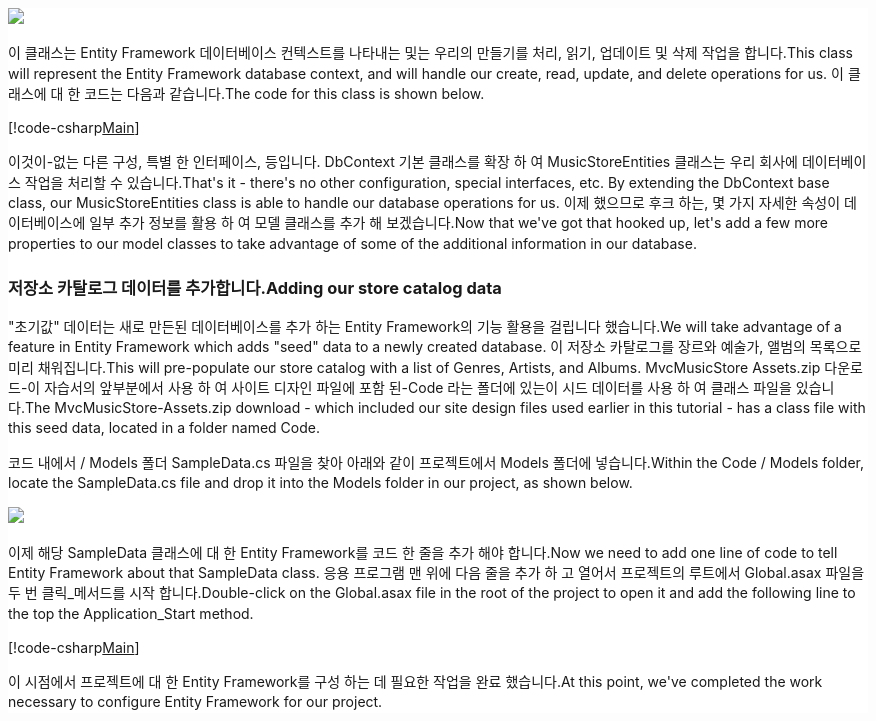 ![](mvc-music-store-part-4/_static/image3.png)

<span data-ttu-id="9070c-138">이 클래스는 Entity Framework 데이터베이스 컨텍스트를 나타내는 및는 우리의 만들기를 처리, 읽기, 업데이트 및 삭제 작업을 합니다.</span><span class="sxs-lookup"><span data-stu-id="9070c-138">This class will represent the Entity Framework database context, and will handle our create, read, update, and delete operations for us.</span></span> <span data-ttu-id="9070c-139">이 클래스에 대 한 코드는 다음과 같습니다.</span><span class="sxs-lookup"><span data-stu-id="9070c-139">The code for this class is shown below.</span></span>

[!code-csharp[Main](mvc-music-store-part-4/samples/sample5.cs)]

<span data-ttu-id="9070c-140">이것이-없는 다른 구성, 특별 한 인터페이스, 등입니다. DbContext 기본 클래스를 확장 하 여 MusicStoreEntities 클래스는 우리 회사에 데이터베이스 작업을 처리할 수 있습니다.</span><span class="sxs-lookup"><span data-stu-id="9070c-140">That's it - there's no other configuration, special interfaces, etc. By extending the DbContext base class, our MusicStoreEntities class is able to handle our database operations for us.</span></span> <span data-ttu-id="9070c-141">이제 했으므로 후크 하는, 몇 가지 자세한 속성이 데이터베이스에 일부 추가 정보를 활용 하 여 모델 클래스를 추가 해 보겠습니다.</span><span class="sxs-lookup"><span data-stu-id="9070c-141">Now that we've got that hooked up, let's add a few more properties to our model classes to take advantage of some of the additional information in our database.</span></span>

### <a name="adding-our-store-catalog-data"></a><span data-ttu-id="9070c-142">저장소 카탈로그 데이터를 추가합니다.</span><span class="sxs-lookup"><span data-stu-id="9070c-142">Adding our store catalog data</span></span>

<span data-ttu-id="9070c-143">"초기값" 데이터는 새로 만든된 데이터베이스를 추가 하는 Entity Framework의 기능 활용을 걸립니다 했습니다.</span><span class="sxs-lookup"><span data-stu-id="9070c-143">We will take advantage of a feature in Entity Framework which adds "seed" data to a newly created database.</span></span> <span data-ttu-id="9070c-144">이 저장소 카탈로그를 장르와 예술가, 앨범의 목록으로 미리 채워집니다.</span><span class="sxs-lookup"><span data-stu-id="9070c-144">This will pre-populate our store catalog with a list of Genres, Artists, and Albums.</span></span> <span data-ttu-id="9070c-145">MvcMusicStore Assets.zip 다운로드-이 자습서의 앞부분에서 사용 하 여 사이트 디자인 파일에 포함 된-Code 라는 폴더에 있는이 시드 데이터를 사용 하 여 클래스 파일을 있습니다.</span><span class="sxs-lookup"><span data-stu-id="9070c-145">The MvcMusicStore-Assets.zip download - which included our site design files used earlier in this tutorial - has a class file with this seed data, located in a folder named Code.</span></span>

<span data-ttu-id="9070c-146">코드 내에서 / Models 폴더 SampleData.cs 파일을 찾아 아래와 같이 프로젝트에서 Models 폴더에 넣습니다.</span><span class="sxs-lookup"><span data-stu-id="9070c-146">Within the Code / Models folder, locate the SampleData.cs file and drop it into the Models folder in our project, as shown below.</span></span>

![](mvc-music-store-part-4/_static/image4.png)

<span data-ttu-id="9070c-147">이제 해당 SampleData 클래스에 대 한 Entity Framework를 코드 한 줄을 추가 해야 합니다.</span><span class="sxs-lookup"><span data-stu-id="9070c-147">Now we need to add one line of code to tell Entity Framework about that SampleData class.</span></span> <span data-ttu-id="9070c-148">응용 프로그램 맨 위에 다음 줄을 추가 하 고 열어서 프로젝트의 루트에서 Global.asax 파일을 두 번 클릭\_메서드를 시작 합니다.</span><span class="sxs-lookup"><span data-stu-id="9070c-148">Double-click on the Global.asax file in the root of the project to open it and add the following line to the top the Application\_Start method.</span></span>

[!code-csharp[Main](mvc-music-store-part-4/samples/sample6.cs)]

<span data-ttu-id="9070c-149">이 시점에서 프로젝트에 대 한 Entity Framework를 구성 하는 데 필요한 작업을 완료 했습니다.</span><span class="sxs-lookup"><span data-stu-id="9070c-149">At this point, we've completed the work necessary to configure Entity Framework for our project.</span></span>
